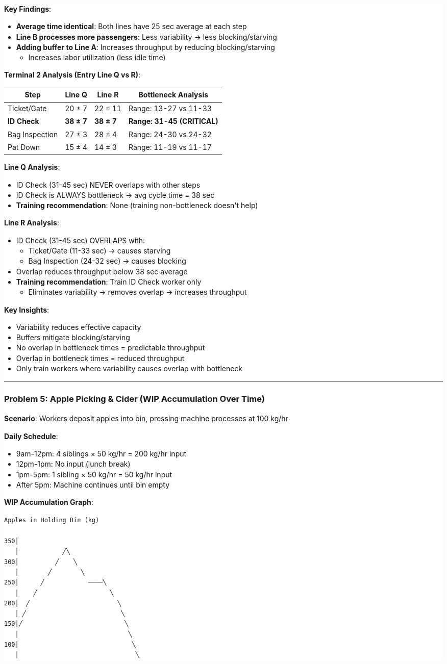 **Key Findings**:
- **Average time identical**: Both lines have 25 sec average at each step
- **Line B processes more passengers**: Less variability → less blocking/starving
- **Adding buffer to Line A**: Increases throughput by reducing blocking/starving
  - Increases labor utilization (less idle time)

**Terminal 2 Analysis (Entry Line Q vs R)**:

| Step | Line Q | Line R | Bottleneck Analysis |
|------|--------|--------|---------------------|
| Ticket/Gate | 20 ± 7 | 22 ± 11 | Range: 13-27 vs 11-33 |
| **ID Check** | **38 ± 7** | **38 ± 7** | **Range: 31-45 (CRITICAL)** |
| Bag Inspection | 27 ± 3 | 28 ± 4 | Range: 24-30 vs 24-32 |
| Pat Down | 15 ± 4 | 14 ± 3 | Range: 11-19 vs 11-17 |

**Line Q Analysis**:
- ID Check (31-45 sec) NEVER overlaps with other steps
- ID Check is ALWAYS bottleneck → avg cycle time = 38 sec
- **Training recommendation**: None (training non-bottleneck doesn't help)

**Line R Analysis**:
- ID Check (31-45 sec) OVERLAPS with:
  - Ticket/Gate (11-33 sec) → causes starving
  - Bag Inspection (24-32 sec) → causes blocking
- Overlap reduces throughput below 38 sec average
- **Training recommendation**: Train ID Check worker only
  - Eliminates variability → removes overlap → increases throughput

**Key Insights**:
- Variability reduces effective capacity
- Buffers mitigate blocking/starving
- No overlap in bottleneck times = predictable throughput
- Overlap in bottleneck times = reduced throughput
- Only train workers where variability causes overlap with bottleneck

---

### Problem 5: Apple Picking & Cider (WIP Accumulation Over Time)

**Scenario**: Workers deposit apples into bin, pressing machine processes at 100 kg/hr

**Daily Schedule**:
- 9am-12pm: 4 siblings × 50 kg/hr = 200 kg/hr input
- 12pm-1pm: No input (lunch break)
- 1pm-5pm: 1 sibling × 50 kg/hr = 50 kg/hr input
- After 5pm: Machine continues until bin empty

**WIP Accumulation Graph**:

```
Apples in Holding Bin (kg)

350│
   │            ╱╲
300│          ╱    ╲
   │        ╱        ╲
250│      ╱            ────╲
   │    ╱                    ╲
200│  ╱                        ╲
   │ ╱                          ╲
150│╱                            ╲
   │                              ╲
100│                               ╲
   │                                ╲
```